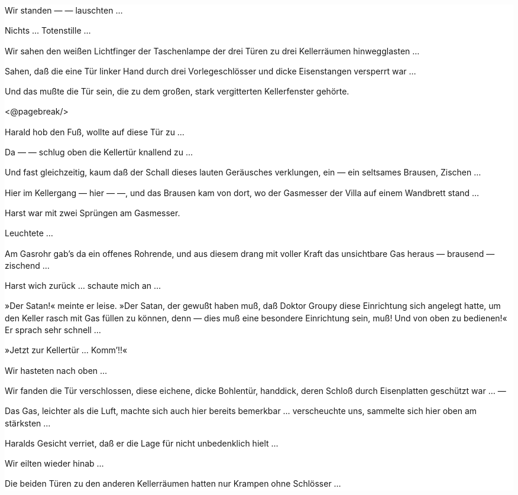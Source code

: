 Wir standen — — lauschten …

Nichts … Totenstille …

Wir sahen den weißen Lichtfinger der Taschenlampe
der drei Türen zu drei Kellerräumen hinwegglasten …

Sahen, daß die eine Tür linker Hand durch drei Vorlegeschlösser
und dicke Eisenstangen versperrt war …

Und das mußte die Tür sein, die zu dem großen, stark
vergitterten Kellerfenster gehörte.

<@pagebreak/>

Harald hob den Fuß, wollte auf diese Tür zu …

Da — — schlug oben die Kellertür knallend zu …

Und fast gleichzeitig, kaum daß der Schall dieses lauten
Geräusches verklungen, ein — ein seltsames Brausen,
Zischen …

Hier im Kellergang — hier — —, und das Brausen kam
von dort, wo der Gasmesser der Villa auf einem Wandbrett
stand …

Harst war mit zwei Sprüngen am Gasmesser.

Leuchtete …

Am Gasrohr gab’s da ein offenes Rohrende, und aus
diesem drang mit voller Kraft das unsichtbare Gas heraus
— brausend — zischend …

Harst wich zurück … schaute mich an …

»Der Satan!« meinte er leise. »Der Satan, der gewußt
haben muß, daß Doktor Groupy diese Einrichtung sich angelegt
hatte, um den Keller rasch mit Gas füllen zu können,
denn — dies muß eine besondere Einrichtung sein, muß!
Und von oben zu bedienen!« Er sprach sehr schnell …

»Jetzt zur Kellertür … Komm’!!«

Wir hasteten nach oben …

Wir fanden die Tür verschlossen, diese eichene, dicke
Bohlentür, handdick, deren Schloß durch Eisenplatten geschützt
war … —

Das Gas, leichter als die Luft, machte sich auch hier bereits
bemerkbar … verscheuchte uns, sammelte sich hier
oben am stärksten …

Haralds Gesicht verriet, daß er die Lage für nicht
unbedenklich hielt …

Wir eilten wieder hinab …

Die beiden Türen zu den anderen Kellerräumen hatten
nur Krampen ohne Schlösser …
